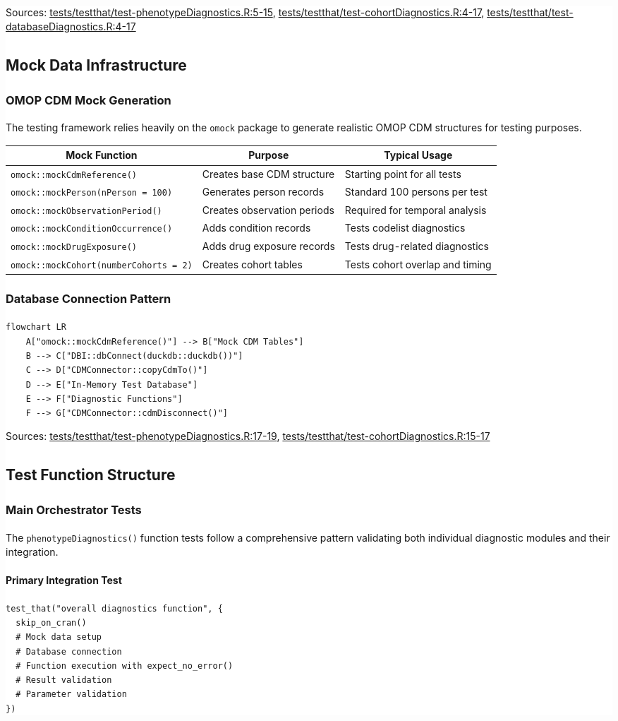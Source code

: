 Sources: [tests/testthat/test-phenotypeDiagnostics.R:5-15](), [tests/testthat/test-cohortDiagnostics.R:4-17](), [tests/testthat/test-databaseDiagnostics.R:4-17]()

## Mock Data Infrastructure

### OMOP CDM Mock Generation

The testing framework relies heavily on the `omock` package to generate realistic OMOP CDM structures for testing purposes.

| Mock Function | Purpose | Typical Usage |
|---------------|---------|---------------|
| `omock::mockCdmReference()` | Creates base CDM structure | Starting point for all tests |
| `omock::mockPerson(nPerson = 100)` | Generates person records | Standard 100 persons per test |
| `omock::mockObservationPeriod()` | Creates observation periods | Required for temporal analysis |
| `omock::mockConditionOccurrence()` | Adds condition records | Tests codelist diagnostics |
| `omock::mockDrugExposure()` | Adds drug exposure records | Tests drug-related diagnostics |
| `omock::mockCohort(numberCohorts = 2)` | Creates cohort tables | Tests cohort overlap and timing |

### Database Connection Pattern

```mermaid
flowchart LR
    A["omock::mockCdmReference()"] --> B["Mock CDM Tables"]
    B --> C["DBI::dbConnect(duckdb::duckdb())"]
    C --> D["CDMConnector::copyCdmTo()"]
    D --> E["In-Memory Test Database"]
    E --> F["Diagnostic Functions"]
    F --> G["CDMConnector::cdmDisconnect()"]
```

Sources: [tests/testthat/test-phenotypeDiagnostics.R:17-19](), [tests/testthat/test-cohortDiagnostics.R:15-17]()

## Test Function Structure

### Main Orchestrator Tests

The `phenotypeDiagnostics()` function tests follow a comprehensive pattern validating both individual diagnostic modules and their integration.

#### Primary Integration Test
```
test_that("overall diagnostics function", {
  skip_on_cran()
  # Mock data setup
  # Database connection
  # Function execution with expect_no_error()
  # Result validation
  # Parameter validation
})
```
